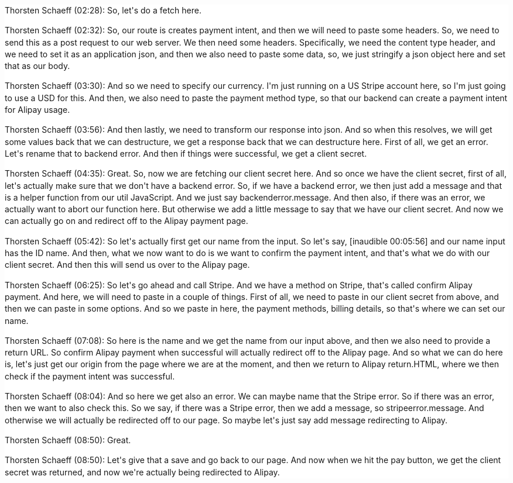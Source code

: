Thorsten Schaeff (02:28):
So, let's do a fetch here.

Thorsten Schaeff (02:32):
So, our route is creates payment intent, and then we will need to paste some headers. So, we need to send this as a post request to our web server. We then need some headers. Specifically, we need the content type header, and we need to set it as an application json, and then we also need to paste some data, so, we just stringify a json object here and set that as our body.

Thorsten Schaeff (03:30):
And so we need to specify our currency. I'm just running on a US Stripe account here, so I'm just going to use a USD for this. And then, we also need to paste the payment method type, so that our backend can create a payment intent for Alipay usage.

Thorsten Schaeff (03:56):
And then lastly, we need to transform our response into json. And so when this resolves, we will get some values back that we can destructure, we get a response back that we can destructure here. First of all, we get an error. Let's rename that to backend error. And then if things were successful, we get a client secret.

Thorsten Schaeff (04:35):
Great. So, now we are fetching our client secret here. And so once we have the client secret, first of all, let's actually make sure that we don't have a backend error. So, if we have a backend error, we then just add a message and that is a helper function from our util JavaScript. And we just say backenderror.message. And then also, if there was an error, we actually want to abort our function here. But otherwise we add a little message to say that we have our client secret. And now we can actually go on and redirect off to the Alipay payment page.

Thorsten Schaeff (05:42):
So let's actually first get our name from the input. So let's say, [inaudible 00:05:56] and our name input has the ID name. And then, what we now want to do is we want to confirm the payment intent, and that's what we do with our client secret. And then this will send us over to the Alipay page.

Thorsten Schaeff (06:25):
So let's go ahead and call Stripe. And we have a method on Stripe, that's called confirm Alipay payment. And here, we will need to paste in a couple of things. First of all, we need to paste in our client secret from above, and then we can paste in some options. And so we paste in here, the payment methods, billing details, so that's where we can set our name.

Thorsten Schaeff (07:08):
So here is the name and we get the name from our input above, and then we also need to provide a return URL. So confirm Alipay payment when successful will actually redirect off to the Alipay page. And so what we can do here is, let's just get our origin from the page where we are at the moment, and then we return to Alipay return.HTML, where we then check if the payment intent was successful.

Thorsten Schaeff (08:04):
And so here we get also an error. We can maybe name that the Stripe error. So if there was an error, then we want to also check this. So we say, if there was a Stripe error, then we add a message, so stripeerror.message. And otherwise we will actually be redirected off to our page. So maybe let's just say add message redirecting to Alipay.

Thorsten Schaeff (08:50):
Great.

Thorsten Schaeff (08:50):
Let's give that a save and go back to our page. And now when we hit the pay button, we get the client secret was returned, and now we're actually being redirected to Alipay.
